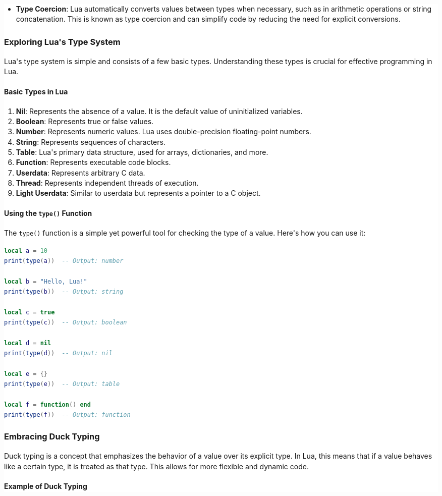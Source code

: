 - **Type Coercion**: Lua automatically converts values between types when necessary, such as in arithmetic operations or string concatenation. This is known as type coercion and can simplify code by reducing the need for explicit conversions.

### Exploring Lua's Type System

Lua's type system is simple and consists of a few basic types. Understanding these types is crucial for effective programming in Lua.

#### Basic Types in Lua

1. **Nil**: Represents the absence of a value. It is the default value of uninitialized variables.
2. **Boolean**: Represents true or false values.
3. **Number**: Represents numeric values. Lua uses double-precision floating-point numbers.
4. **String**: Represents sequences of characters.
5. **Table**: Lua's primary data structure, used for arrays, dictionaries, and more.
6. **Function**: Represents executable code blocks.
7. **Userdata**: Represents arbitrary C data.
8. **Thread**: Represents independent threads of execution.
9. **Light Userdata**: Similar to userdata but represents a pointer to a C object.

#### Using the `type()` Function

The `type()` function is a simple yet powerful tool for checking the type of a value. Here's how you can use it:

```lua
local a = 10
print(type(a))  -- Output: number

local b = "Hello, Lua!"
print(type(b))  -- Output: string

local c = true
print(type(c))  -- Output: boolean

local d = nil
print(type(d))  -- Output: nil

local e = {}
print(type(e))  -- Output: table

local f = function() end
print(type(f))  -- Output: function
```

### Embracing Duck Typing

Duck typing is a concept that emphasizes the behavior of a value over its explicit type. In Lua, this means that if a value behaves like a certain type, it is treated as that type. This allows for more flexible and dynamic code.

#### Example of Duck Typing
